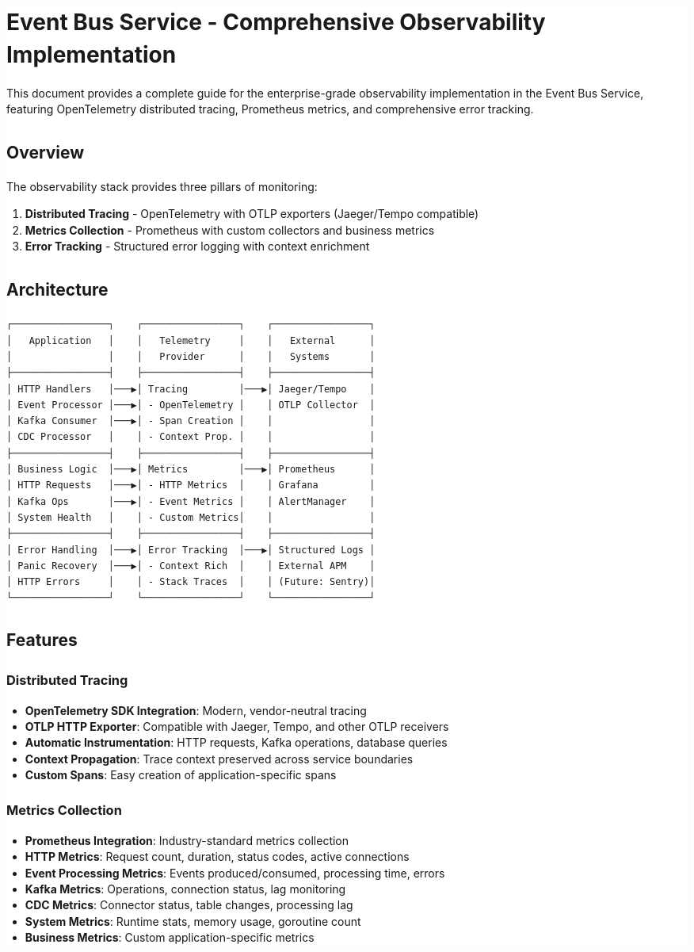 # Event Bus Service - Comprehensive Observability Implementation

This document provides a complete guide for the enterprise-grade observability implementation in the Event Bus Service, featuring OpenTelemetry distributed tracing, Prometheus metrics, and comprehensive error tracking.

## Overview

The observability stack provides three pillars of monitoring:

1. **Distributed Tracing** - OpenTelemetry with OTLP exporters (Jaeger/Tempo compatible)
2. **Metrics Collection** - Prometheus with custom collectors and business metrics
3. **Error Tracking** - Structured error logging with context enrichment

## Architecture

```
┌─────────────────┐    ┌─────────────────┐    ┌─────────────────┐
│   Application   │    │   Telemetry     │    │   External      │
│                 │    │   Provider      │    │   Systems       │
├─────────────────┤    ├─────────────────┤    ├─────────────────┤
│ HTTP Handlers   │───▶│ Tracing         │───▶│ Jaeger/Tempo    │
│ Event Processor │───▶│ - OpenTelemetry │    │ OTLP Collector  │
│ Kafka Consumer  │───▶│ - Span Creation │    │                 │
│ CDC Processor   │    │ - Context Prop. │    │                 │
├─────────────────┤    ├─────────────────┤    ├─────────────────┤
│ Business Logic  │───▶│ Metrics         │───▶│ Prometheus      │
│ HTTP Requests   │───▶│ - HTTP Metrics  │    │ Grafana         │
│ Kafka Ops       │───▶│ - Event Metrics │    │ AlertManager    │
│ System Health   │    │ - Custom Metrics│    │                 │
├─────────────────┤    ├─────────────────┤    ├─────────────────┤
│ Error Handling  │───▶│ Error Tracking  │───▶│ Structured Logs │
│ Panic Recovery  │───▶│ - Context Rich  │    │ External APM    │
│ HTTP Errors     │    │ - Stack Traces  │    │ (Future: Sentry)│
└─────────────────┘    └─────────────────┘    └─────────────────┘
```

## Features

### Distributed Tracing
- **OpenTelemetry SDK Integration**: Modern, vendor-neutral tracing
- **OTLP HTTP Exporter**: Compatible with Jaeger, Tempo, and other OTLP receivers
- **Automatic Instrumentation**: HTTP requests, Kafka operations, database queries
- **Context Propagation**: Trace context preserved across service boundaries
- **Custom Spans**: Easy creation of application-specific spans

### Metrics Collection
- **Prometheus Integration**: Industry-standard metrics collection
- **HTTP Metrics**: Request count, duration, status codes, active connections
- **Event Processing Metrics**: Events produced/consumed, processing time, errors
- **Kafka Metrics**: Operations, connection status, lag monitoring
- **CDC Metrics**: Connector status, table changes, processing lag
- **System Metrics**: Runtime stats, memory usage, goroutine count
- **Business Metrics**: Custom application-specific metrics

